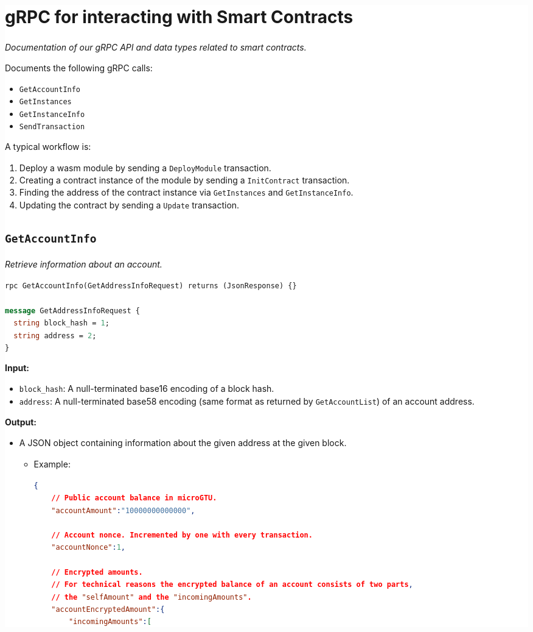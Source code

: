 # gRPC for interacting with Smart Contracts

*Documentation of our gRPC API and data types related to smart contracts.*

Documents the following gRPC calls:
- `GetAccountInfo`
- `GetInstances`
- `GetInstanceInfo`
- `SendTransaction`

A typical workflow is:

1. Deploy a wasm module by sending a `DeployModule` transaction.
2. Creating a contract instance of the module by sending a `InitContract`
   transaction.
3. Finding the address of the contract instance via `GetInstances` and
   `GetInstanceInfo`.
4. Updating the contract by sending a `Update` transaction.

## `GetAccountInfo`

*Retrieve information about an account.*

```protobuf 
rpc GetAccountInfo(GetAddressInfoRequest) returns (JsonResponse) {}

message GetAddressInfoRequest {
  string block_hash = 1;
  string address = 2;
}
```

**Input:**

- `block_hash`: A null-terminated base16 encoding of a block hash. 
- `address`: A null-terminated base58 encoding (same format as returned by `GetAccountList`) of an account address. 

**Output:**

- A JSON object containing information about the given address at the given block.
  - Example:

    ```json
    {
        // Public account balance in microGTU.
        "accountAmount":"10000000000000",

        // Account nonce. Incremented by one with every transaction.
        "accountNonce":1,

        // Encrypted amounts.
        // For technical reasons the encrypted balance of an account consists of two parts,
        // the "selfAmount" and the "incomingAmounts".
        "accountEncryptedAmount":{
            "incomingAmounts":[
